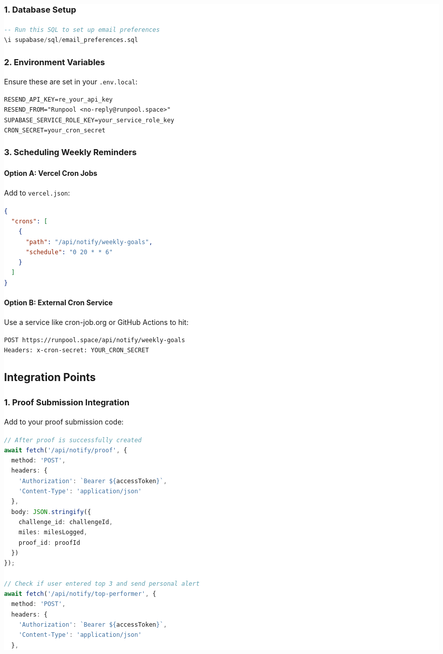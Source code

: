 ### 1. Database Setup
```sql
-- Run this SQL to set up email preferences
\i supabase/sql/email_preferences.sql
```

### 2. Environment Variables
Ensure these are set in your `.env.local`:
```
RESEND_API_KEY=re_your_api_key
RESEND_FROM="Runpool <no-reply@runpool.space>"
SUPABASE_SERVICE_ROLE_KEY=your_service_role_key
CRON_SECRET=your_cron_secret
```

### 3. Scheduling Weekly Reminders

#### Option A: Vercel Cron Jobs
Add to `vercel.json`:
```json
{
  "crons": [
    {
      "path": "/api/notify/weekly-goals",
      "schedule": "0 20 * * 6"
    }
  ]
}
```

#### Option B: External Cron Service
Use a service like cron-job.org or GitHub Actions to hit:
```
POST https://runpool.space/api/notify/weekly-goals
Headers: x-cron-secret: YOUR_CRON_SECRET
```

## Integration Points

### 1. Proof Submission Integration
Add to your proof submission code:
```typescript
// After proof is successfully created
await fetch('/api/notify/proof', {
  method: 'POST',
  headers: { 
    'Authorization': `Bearer ${accessToken}`,
    'Content-Type': 'application/json'
  },
  body: JSON.stringify({
    challenge_id: challengeId,
    miles: milesLogged,
    proof_id: proofId
  })
});

// Check if user entered top 3 and send personal alert
await fetch('/api/notify/top-performer', {
  method: 'POST', 
  headers: {
    'Authorization': `Bearer ${accessToken}`,
    'Content-Type': 'application/json'
  },
```